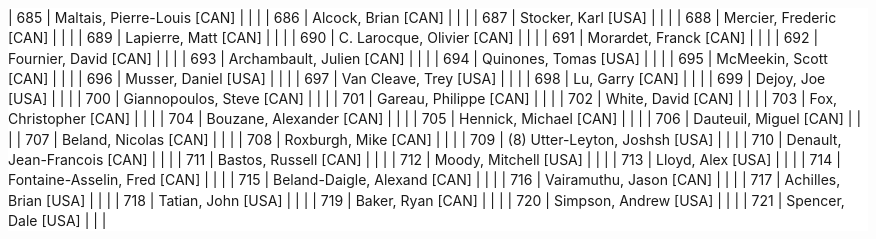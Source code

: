 | 685 | Maltais, Pierre-Louis [CAN] |  |  |
| 686 | Alcock, Brian [CAN] |  |  |
| 687 | Stocker, Karl [USA] |  |  |
| 688 | Mercier, Frederic [CAN] |  |  |
| 689 | Lapierre, Matt [CAN] |  |  |
| 690 | C. Larocque, Olivier [CAN] |  |  |
| 691 | Morardet, Franck [CAN] |  |  |
| 692 | Fournier, David [CAN] |  |  |
| 693 | Archambault, Julien [CAN] |  |  |
| 694 | Quinones, Tomas [USA] |  |  |
| 695 | McMeekin, Scott [CAN] |  |  |
| 696 | Musser, Daniel [USA] |  |  |
| 697 | Van Cleave, Trey [USA] |  |  |
| 698 | Lu, Garry [CAN] |  |  |
| 699 | Dejoy, Joe [USA] |  |  |
| 700 | Giannopoulos, Steve [CAN] |  |  |
| 701 | Gareau, Philippe [CAN] |  |  |
| 702 | White, David [CAN] |  |  |
| 703 | Fox, Christopher [CAN] |  |  |
| 704 | Bouzane, Alexander [CAN] |  |  |
| 705 | Hennick, Michael [CAN] |  |  |
| 706 | Dauteuil, Miguel [CAN] |  |  |
| 707 | Beland, Nicolas [CAN] |  |  |
| 708 | Roxburgh, Mike [CAN] |  |  |
| 709 | (8) Utter-Leyton, Joshsh [USA] |  |  |
| 710 | Denault, Jean-Francois [CAN] |  |  |
| 711 | Bastos, Russell [CAN] |  |  |
| 712 | Moody, Mitchell [USA] |  |  |
| 713 | Lloyd, Alex [USA] |  |  |
| 714 | Fontaine-Asselin, Fred [CAN] |  |  |
| 715 | Beland-Daigle, Alexand [CAN] |  |  |
| 716 | Vairamuthu, Jason [CAN] |  |  |
| 717 | Achilles, Brian [USA] |  |  |
| 718 | Tatian, John [USA] |  |  |
| 719 | Baker, Ryan [CAN] |  |  |
| 720 | Simpson, Andrew [USA] |  |  |
| 721 | Spencer, Dale [USA] |  |  |